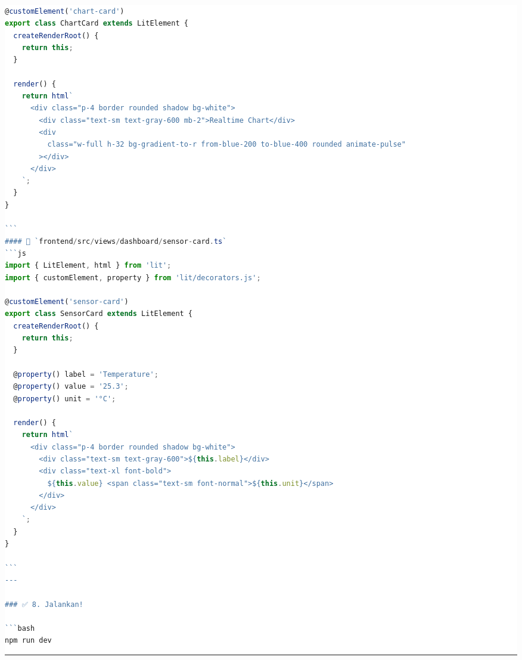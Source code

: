 ````ts
@customElement('chart-card')
export class ChartCard extends LitElement {
  createRenderRoot() {
    return this;
  }

  render() {
    return html`
      <div class="p-4 border rounded shadow bg-white">
        <div class="text-sm text-gray-600 mb-2">Realtime Chart</div>
        <div
          class="w-full h-32 bg-gradient-to-r from-blue-200 to-blue-400 rounded animate-pulse"
        ></div>
      </div>
    `;
  }
}

```
#### 📄 `frontend/src/views/dashboard/sensor-card.ts`
```js
import { LitElement, html } from 'lit';
import { customElement, property } from 'lit/decorators.js';

@customElement('sensor-card')
export class SensorCard extends LitElement {
  createRenderRoot() {
    return this;
  }

  @property() label = 'Temperature';
  @property() value = '25.3';
  @property() unit = '°C';

  render() {
    return html`
      <div class="p-4 border rounded shadow bg-white">
        <div class="text-sm text-gray-600">${this.label}</div>
        <div class="text-xl font-bold">
          ${this.value} <span class="text-sm font-normal">${this.unit}</span>
        </div>
      </div>
    `;
  }
}

```
---

### ✅ 8. Jalankan!

```bash
npm run dev
````

---